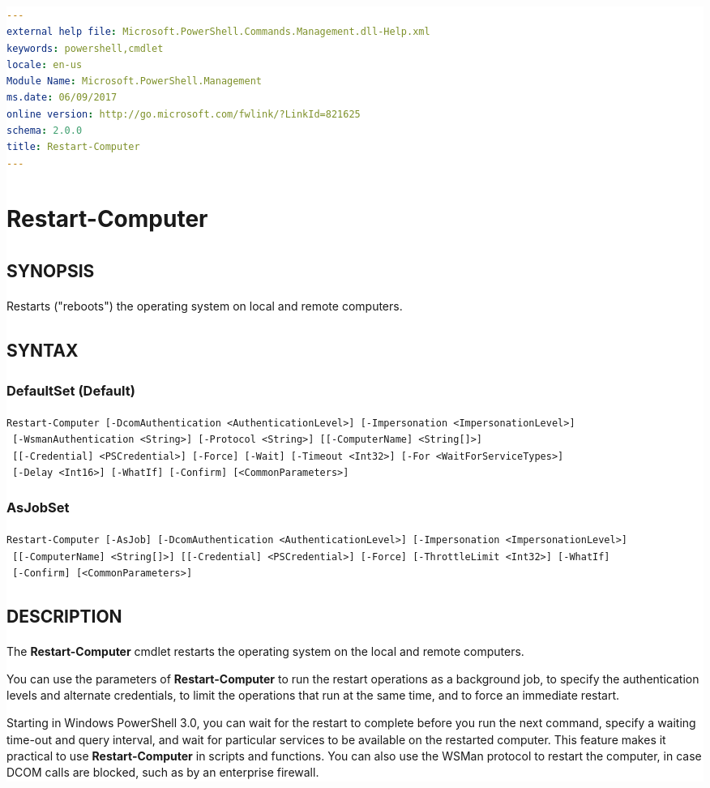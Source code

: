 ```yaml
---
external help file: Microsoft.PowerShell.Commands.Management.dll-Help.xml
keywords: powershell,cmdlet
locale: en-us
Module Name: Microsoft.PowerShell.Management
ms.date: 06/09/2017
online version: http://go.microsoft.com/fwlink/?LinkId=821625
schema: 2.0.0
title: Restart-Computer
---
```


# Restart-Computer

## SYNOPSIS
Restarts ("reboots") the operating system on local and remote computers.

## SYNTAX

### DefaultSet (Default)
```
Restart-Computer [-DcomAuthentication <AuthenticationLevel>] [-Impersonation <ImpersonationLevel>]
 [-WsmanAuthentication <String>] [-Protocol <String>] [[-ComputerName] <String[]>]
 [[-Credential] <PSCredential>] [-Force] [-Wait] [-Timeout <Int32>] [-For <WaitForServiceTypes>]
 [-Delay <Int16>] [-WhatIf] [-Confirm] [<CommonParameters>]
```

### AsJobSet
```
Restart-Computer [-AsJob] [-DcomAuthentication <AuthenticationLevel>] [-Impersonation <ImpersonationLevel>]
 [[-ComputerName] <String[]>] [[-Credential] <PSCredential>] [-Force] [-ThrottleLimit <Int32>] [-WhatIf]
 [-Confirm] [<CommonParameters>]
```

## DESCRIPTION
The **Restart-Computer** cmdlet restarts the operating system on the local and remote computers.

You can use the parameters of **Restart-Computer** to run the restart operations as a background job, to specify the authentication levels and alternate credentials, to limit the operations that run at the same time, and to force an immediate restart.

Starting in Windows PowerShell 3.0, you can wait for the restart to complete before you run the next command, specify a waiting time-out and query interval, and wait for particular services to be available on the restarted computer.
This feature makes it practical to use **Restart-Computer** in scripts and functions.
You can also use the WSMan protocol to restart the computer, in case DCOM calls are blocked, such as by an enterprise firewall.
